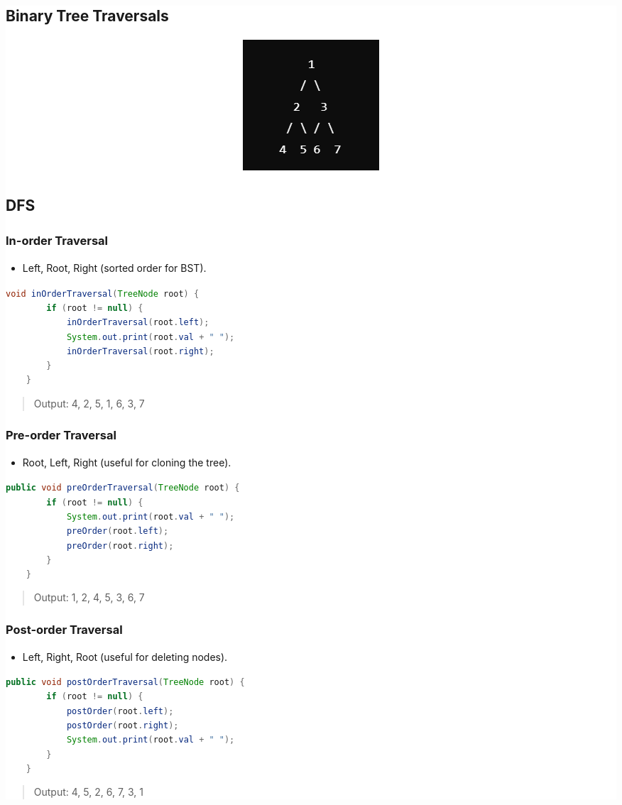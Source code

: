 ## **Binary Tree Traversals**
<div align="center">
  <img alt="image" src="assets/Screenshot 2025-01-14 095608.png" />
</div>

## DFS
### In-order Traversal
- Left, Root, Right (sorted order for BST).
```java
void inOrderTraversal(TreeNode root) {
        if (root != null) {
            inOrderTraversal(root.left);
            System.out.print(root.val + " ");
            inOrderTraversal(root.right);
        }
    }
```
> Output: 4, 2, 5, 1, 6, 3, 7

### Pre-order Traversal
- Root, Left, Right (useful for cloning the tree).
```java
public void preOrderTraversal(TreeNode root) {
        if (root != null) {
            System.out.print(root.val + " ");
            preOrder(root.left);
            preOrder(root.right);
        }
    }
```
> Output: 1, 2, 4, 5, 3, 6, 7

### Post-order Traversal
- Left, Right, Root (useful for deleting nodes).
```java
public void postOrderTraversal(TreeNode root) {
        if (root != null) {
            postOrder(root.left);
            postOrder(root.right);
            System.out.print(root.val + " ");
        }
    }
```
> Output: 4, 5, 2, 6, 7, 3, 1
